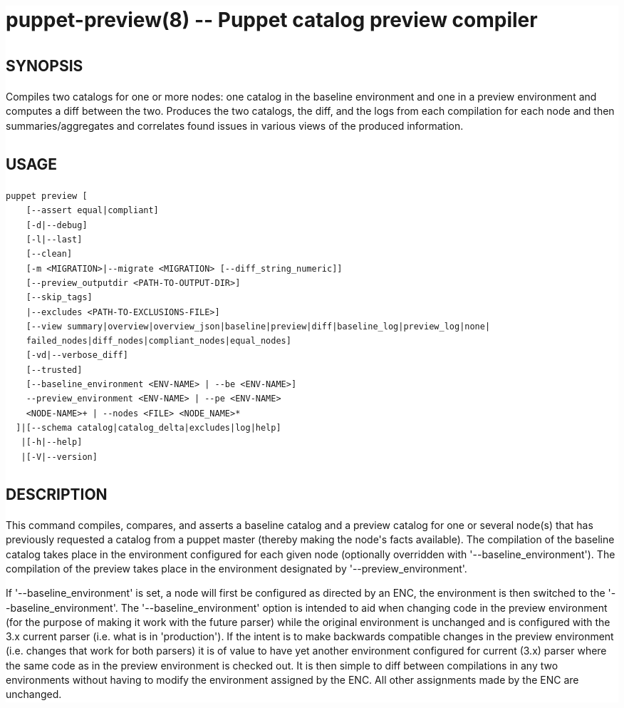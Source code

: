 puppet-preview(8) -- Puppet catalog preview compiler
========

SYNOPSIS
--------
Compiles two catalogs for one or more nodes: one catalog in the baseline environment and one in a preview environment and computes a diff between the two. Produces the two catalogs, the diff, and
the logs from each compilation for each node and then summaries/aggregates and correlates found issues in various views of the produced information.

USAGE
-----
```
puppet preview [
    [--assert equal|compliant]
    [-d|--debug]
    [-l|--last]
    [--clean]
    [-m <MIGRATION>|--migrate <MIGRATION> [--diff_string_numeric]]
    [--preview_outputdir <PATH-TO-OUTPUT-DIR>]
    [--skip_tags]
    |--excludes <PATH-TO-EXCLUSIONS-FILE>]
    [--view summary|overview|overview_json|baseline|preview|diff|baseline_log|preview_log|none|
    failed_nodes|diff_nodes|compliant_nodes|equal_nodes]
    [-vd|--verbose_diff]
    [--trusted]
    [--baseline_environment <ENV-NAME> | --be <ENV-NAME>]
    --preview_environment <ENV-NAME> | --pe <ENV-NAME>
    <NODE-NAME>+ | --nodes <FILE> <NODE_NAME>*
  ]|[--schema catalog|catalog_delta|excludes|log|help]
   |[-h|--help]
   |[-V|--version]
```

DESCRIPTION
-----------
This command compiles, compares, and asserts a baseline catalog and a preview catalog
for one or several node(s) that has previously requested a catalog from a puppet master
(thereby making the node's facts available). The compilation of the baseline catalog takes
place in the environment configured for each given node (optionally overridden
with '--baseline_environment'). The compilation of the preview takes place in the environment
designated by '--preview_environment'.

If '--baseline_environment' is set, a node will first be configured as directed by
an ENC, the environment is then switched to the '--baseline_environment'.
The '--baseline_environment' option is intended to aid when changing code in the
preview environment (for the purpose of making it work with the future parser) while
the original environment is unchanged and is configured with the 3.x current parser
(i.e. what is in 'production').
If the intent is to make backwards compatible changes in the preview
environment (i.e. changes that work for both parsers) it is of value to have yet another
environment configured for current (3.x) parser where the same code as in the preview
environment is checked out. It is then simple to diff between compilations in any two
environments without having to modify the environment assigned by the ENC. All other
assignments made by the ENC are unchanged.
